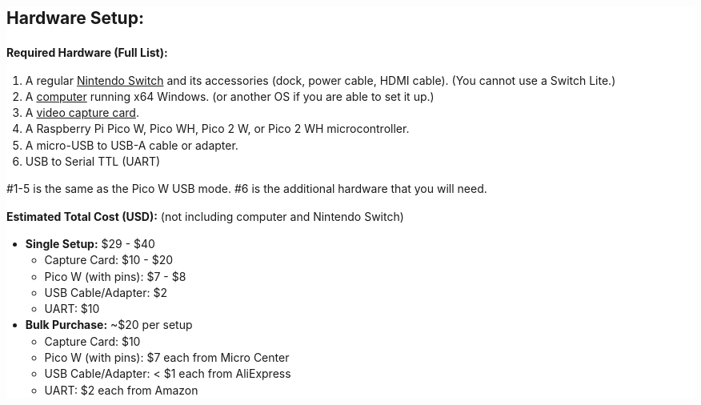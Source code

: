 
## Hardware Setup:

**Required Hardware (Full List):**

1. A regular [Nintendo Switch](../index.md#the-nintendo-switch) and its accessories (dock, power cable, HDMI cable). (You cannot use a Switch Lite.)
2. A [computer](../index.md#the-computer-the-player) running x64 Windows. (or another OS if you are able to set it up.)
3. A [video capture card](../index.md#video-capture-card-the-computers-eyes).
4. A Raspberry Pi Pico W, Pico WH, Pico 2 W, or Pico 2 WH microcontroller.
5. A micro-USB to USB-A cable or adapter.
6. USB to Serial TTL (UART)

\#1-5 is the same as the Pico W USB mode. \#6 is the additional hardware that you will need.

**Estimated Total Cost (USD):** (not including computer and Nintendo Switch)

- **Single Setup:** $29 - $40
    - Capture Card: $10 - $20
    - Pico W (with pins): $7 - $8
    - USB Cable/Adapter: $2
    - UART: $10
- **Bulk Purchase:** ~$20 per setup
    - Capture Card: $10
    - Pico W (with pins): $7 each from Micro Center
    - USB Cable/Adapter: < $1 each from AliExpress
    - UART: $2 each from Amazon
